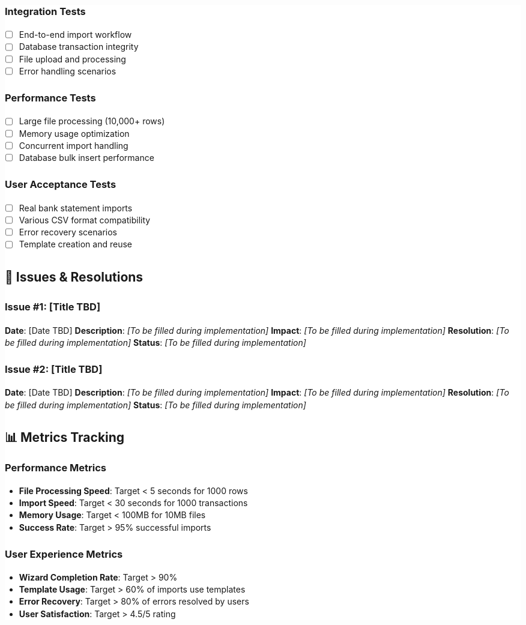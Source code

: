 ### **Integration Tests**
- [ ] End-to-end import workflow
- [ ] Database transaction integrity
- [ ] File upload and processing
- [ ] Error handling scenarios

### **Performance Tests**
- [ ] Large file processing (10,000+ rows)
- [ ] Memory usage optimization
- [ ] Concurrent import handling
- [ ] Database bulk insert performance

### **User Acceptance Tests**
- [ ] Real bank statement imports
- [ ] Various CSV format compatibility
- [ ] Error recovery scenarios
- [ ] Template creation and reuse

## 🐛 Issues & Resolutions

### **Issue #1**: [Title TBD]
**Date**: [Date TBD]
**Description**: *[To be filled during implementation]*
**Impact**: *[To be filled during implementation]*
**Resolution**: *[To be filled during implementation]*
**Status**: *[To be filled during implementation]*

### **Issue #2**: [Title TBD]
**Date**: [Date TBD]
**Description**: *[To be filled during implementation]*
**Impact**: *[To be filled during implementation]*
**Resolution**: *[To be filled during implementation]*
**Status**: *[To be filled during implementation]*

## 📊 Metrics Tracking

### **Performance Metrics**
- **File Processing Speed**: Target < 5 seconds for 1000 rows
- **Import Speed**: Target < 30 seconds for 1000 transactions
- **Memory Usage**: Target < 100MB for 10MB files
- **Success Rate**: Target > 95% successful imports

### **User Experience Metrics**
- **Wizard Completion Rate**: Target > 90%
- **Template Usage**: Target > 60% of imports use templates
- **Error Recovery**: Target > 80% of errors resolved by users
- **User Satisfaction**: Target > 4.5/5 rating
